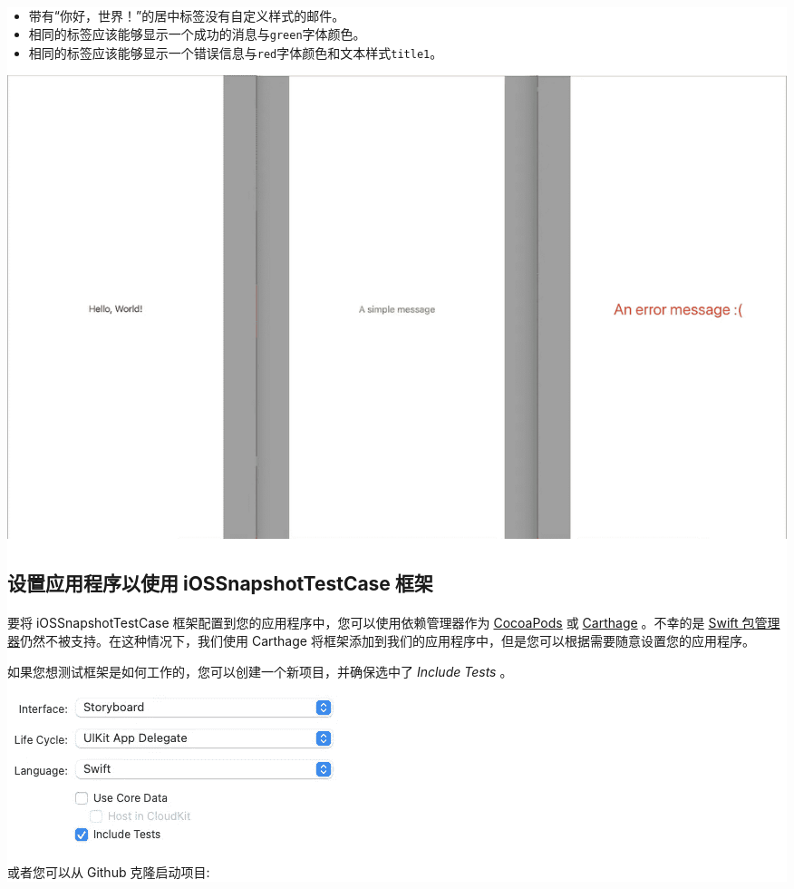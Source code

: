 *   带有“你好，世界！”的居中标签没有自定义样式的邮件。
*   相同的标签应该能够显示一个成功的消息与`green`字体颜色。
*   相同的标签应该能够显示一个错误信息与`red`字体颜色和文本样式`title1`。

![](img/45b56b8c4d5349dedc298fbbc08c2168.png)

## 设置应用程序以使用 iOSSnapshotTestCase 框架

要将 iOSSnapshotTestCase 框架配置到您的应用程序中，您可以使用依赖管理器作为 [CocoaPods](https://cocoapods.org) 或 [Carthage](https://github.com/Carthage/Carthage) 。不幸的是 [Swift 包管理器](https://swift.org/package-manager/)仍然不被支持。在这种情况下，我们使用 Carthage 将框架添加到我们的应用程序中，但是您可以根据需要随意设置您的应用程序。

如果您想测试框架是如何工作的，您可以创建一个新项目，并确保选中了 *Include Tests* 。

![](img/265a598b5109c6421c0e777deeeeeff0.png)

或者您可以从 Github 克隆启动项目:
